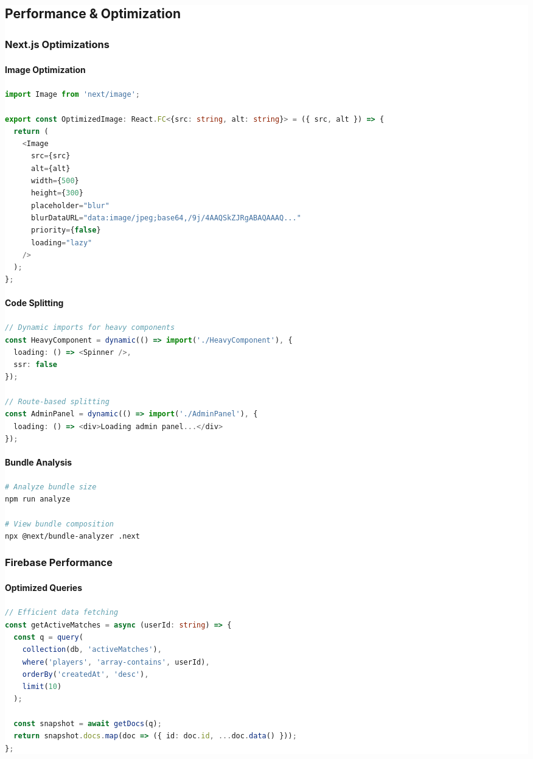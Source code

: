
## Performance & Optimization

### Next.js Optimizations

#### Image Optimization
```typescript
import Image from 'next/image';

export const OptimizedImage: React.FC<{src: string, alt: string}> = ({ src, alt }) => {
  return (
    <Image
      src={src}
      alt={alt}
      width={500}
      height={300}
      placeholder="blur"
      blurDataURL="data:image/jpeg;base64,/9j/4AAQSkZJRgABAQAAAQ..."
      priority={false}
      loading="lazy"
    />
  );
};
```

#### Code Splitting
```typescript
// Dynamic imports for heavy components
const HeavyComponent = dynamic(() => import('./HeavyComponent'), {
  loading: () => <Spinner />,
  ssr: false
});

// Route-based splitting
const AdminPanel = dynamic(() => import('./AdminPanel'), {
  loading: () => <div>Loading admin panel...</div>
});
```

#### Bundle Analysis
```bash
# Analyze bundle size
npm run analyze

# View bundle composition
npx @next/bundle-analyzer .next
```

### Firebase Performance

#### Optimized Queries
```typescript
// Efficient data fetching
const getActiveMatches = async (userId: string) => {
  const q = query(
    collection(db, 'activeMatches'),
    where('players', 'array-contains', userId),
    orderBy('createdAt', 'desc'),
    limit(10)
  );
  
  const snapshot = await getDocs(q);
  return snapshot.docs.map(doc => ({ id: doc.id, ...doc.data() }));
};
```